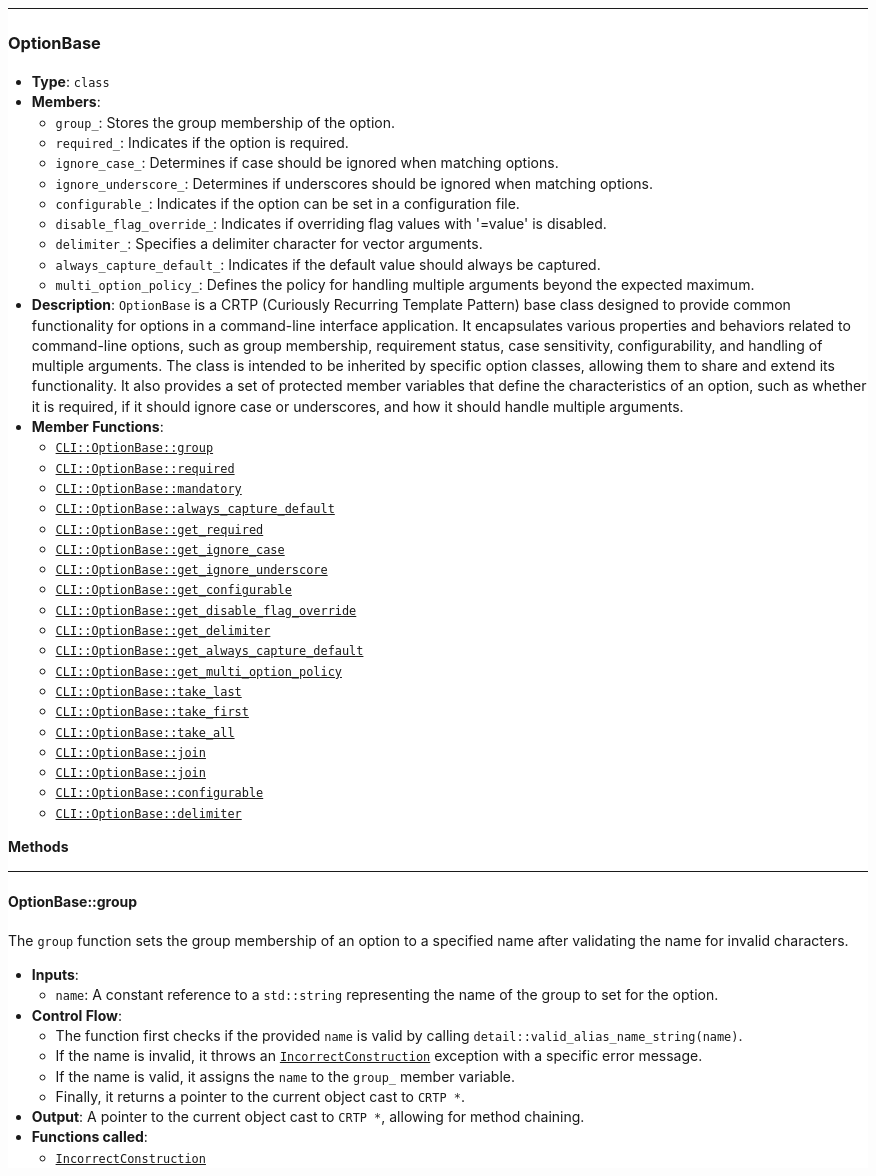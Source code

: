

---
### OptionBase
- **Type**: `class`
- **Members**:
    - `group_`: Stores the group membership of the option.
    - `required_`: Indicates if the option is required.
    - `ignore_case_`: Determines if case should be ignored when matching options.
    - `ignore_underscore_`: Determines if underscores should be ignored when matching options.
    - `configurable_`: Indicates if the option can be set in a configuration file.
    - `disable_flag_override_`: Indicates if overriding flag values with '=value' is disabled.
    - `delimiter_`: Specifies a delimiter character for vector arguments.
    - `always_capture_default_`: Indicates if the default value should always be captured.
    - `multi_option_policy_`: Defines the policy for handling multiple arguments beyond the expected maximum.
- **Description**: `OptionBase` is a CRTP (Curiously Recurring Template Pattern) base class designed to provide common functionality for options in a command-line interface application. It encapsulates various properties and behaviors related to command-line options, such as group membership, requirement status, case sensitivity, configurability, and handling of multiple arguments. The class is intended to be inherited by specific option classes, allowing them to share and extend its functionality. It also provides a set of protected member variables that define the characteristics of an option, such as whether it is required, if it should ignore case or underscores, and how it should handle multiple arguments.
- **Member Functions**:
    - [`CLI::OptionBase::group`](#OptionBasegroup)
    - [`CLI::OptionBase::required`](#OptionBaserequired)
    - [`CLI::OptionBase::mandatory`](#OptionBasemandatory)
    - [`CLI::OptionBase::always_capture_default`](#OptionBasealways_capture_default)
    - [`CLI::OptionBase::get_required`](#OptionBaseget_required)
    - [`CLI::OptionBase::get_ignore_case`](#OptionBaseget_ignore_case)
    - [`CLI::OptionBase::get_ignore_underscore`](#OptionBaseget_ignore_underscore)
    - [`CLI::OptionBase::get_configurable`](#OptionBaseget_configurable)
    - [`CLI::OptionBase::get_disable_flag_override`](#OptionBaseget_disable_flag_override)
    - [`CLI::OptionBase::get_delimiter`](#OptionBaseget_delimiter)
    - [`CLI::OptionBase::get_always_capture_default`](#OptionBaseget_always_capture_default)
    - [`CLI::OptionBase::get_multi_option_policy`](#OptionBaseget_multi_option_policy)
    - [`CLI::OptionBase::take_last`](#OptionBasetake_last)
    - [`CLI::OptionBase::take_first`](#OptionBasetake_first)
    - [`CLI::OptionBase::take_all`](#OptionBasetake_all)
    - [`CLI::OptionBase::join`](#OptionBasejoin)
    - [`CLI::OptionBase::join`](#OptionBasejoin)
    - [`CLI::OptionBase::configurable`](#OptionBaseconfigurable)
    - [`CLI::OptionBase::delimiter`](#OptionBasedelimiter)

**Methods**

---
#### OptionBase::group
The `group` function sets the group membership of an option to a specified name after validating the name for invalid characters.
- **Inputs**:
    - `name`: A constant reference to a `std::string` representing the name of the group to set for the option.
- **Control Flow**:
    - The function first checks if the provided `name` is valid by calling `detail::valid_alias_name_string(name)`.
    - If the name is invalid, it throws an [`IncorrectConstruction`](Error.hpp.driver.md#IncorrectConstruction) exception with a specific error message.
    - If the name is valid, it assigns the `name` to the `group_` member variable.
    - Finally, it returns a pointer to the current object cast to `CRTP *`.
- **Output**: A pointer to the current object cast to `CRTP *`, allowing for method chaining.
- **Functions called**:
    - [`IncorrectConstruction`](Error.hpp.driver.md#IncorrectConstruction)